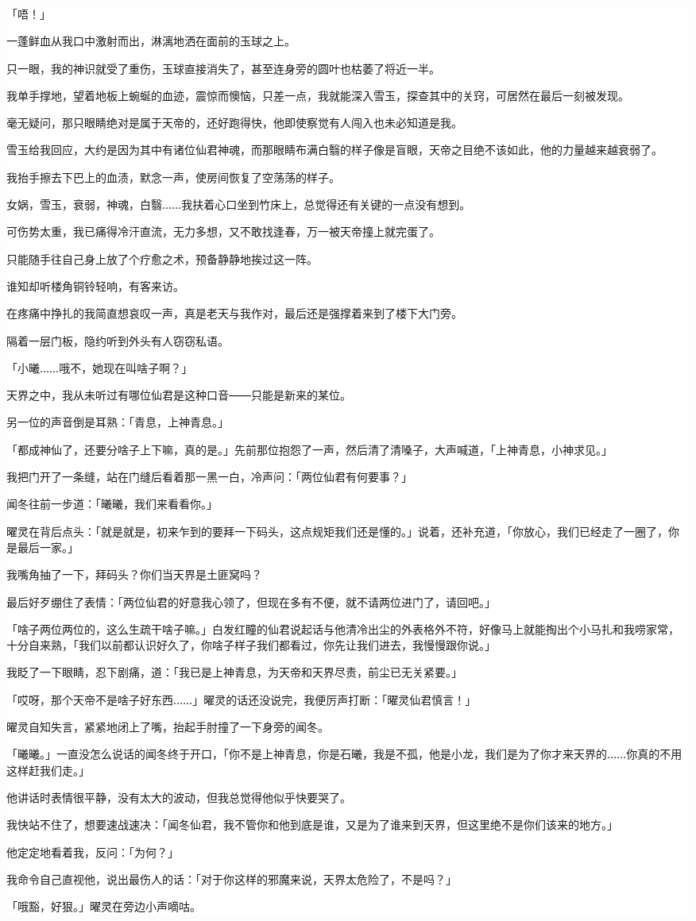 「唔！」

一蓬鲜血从我口中激射而出，淋漓地洒在面前的玉球之上。

只一眼，我的神识就受了重伤，玉球直接消失了，甚至连身旁的圆叶也枯萎了将近一半。

我单手撑地，望着地板上蜿蜒的血迹，震惊而懊恼，只差一点，我就能深入雪玉，探查其中的关窍，可居然在最后一刻被发现。

毫无疑问，那只眼睛绝对是属于天帝的，还好跑得快，他即使察觉有人闯入也未必知道是我。

雪玉给我回应，大约是因为其中有诸位仙君神魂，而那眼睛布满白翳的样子像是盲眼，天帝之目绝不该如此，他的力量越来越衰弱了。

我抬手擦去下巴上的血渍，默念一声，使房间恢复了空荡荡的样子。

女娲，雪玉，衰弱，神魂，白翳……我扶着心口坐到竹床上，总觉得还有关键的一点没有想到。

可伤势太重，我已痛得冷汗直流，无力多想，又不敢找逢春，万一被天帝撞上就完蛋了。

只能随手往自己身上放了个疗愈之术，预备静静地挨过这一阵。

谁知却听楼角铜铃轻响，有客来访。

在疼痛中挣扎的我简直想哀叹一声，真是老天与我作对，最后还是强撑着来到了楼下大门旁。

隔着一层门板，隐约听到外头有人窃窃私语。

「小曦……哦不，她现在叫啥子啊？」

天界之中，我从未听过有哪位仙君是这种口音——只能是新来的某位。

另一位的声音倒是耳熟：「青息，上神青息。」

「都成神仙了，还要分啥子上下嘛，真的是。」先前那位抱怨了一声，然后清了清嗓子，大声喊道，「上神青息，小神求见。」

我把门开了一条缝，站在门缝后看着那一黑一白，冷声问：「两位仙君有何要事？」

闻冬往前一步道：「曦曦，我们来看看你。」

曜灵在背后点头：「就是就是，初来乍到的要拜一下码头，这点规矩我们还是懂的。」说着，还补充道，「你放心，我们已经走了一圈了，你是最后一家。」

我嘴角抽了一下，拜码头？你们当天界是土匪窝吗？

最后好歹绷住了表情：「两位仙君的好意我心领了，但现在多有不便，就不请两位进门了，请回吧。」

「啥子两位两位的，这么生疏干啥子嘛。」白发红瞳的仙君说起话与他清冷出尘的外表格外不符，好像马上就能掏出个小马扎和我唠家常，十分自来熟，「我们以前都认识好久了，你啥子样子我们都看过，你先让我们进去，我慢慢跟你说。」

我眨了一下眼睛，忍下剧痛，道：「我已是上神青息，为天帝和天界尽责，前尘已无关紧要。」

「哎呀，那个天帝不是啥子好东西……」曜灵的话还没说完，我便厉声打断：「曜灵仙君慎言！」

曜灵自知失言，紧紧地闭上了嘴，抬起手肘撞了一下身旁的闻冬。

「曦曦。」一直没怎么说话的闻冬终于开口，「你不是上神青息，你是石曦，我是不孤，他是小龙，我们是为了你才来天界的……你真的不用这样赶我们走。」

他讲话时表情很平静，没有太大的波动，但我总觉得他似乎快要哭了。

我快站不住了，想要速战速决：「闻冬仙君，我不管你和他到底是谁，又是为了谁来到天界，但这里绝不是你们该来的地方。」

他定定地看着我，反问：「为何？」

我命令自己直视他，说出最伤人的话：「对于你这样的邪魔来说，天界太危险了，不是吗？」

「哦豁，好狠。」曜灵在旁边小声嘀咕。
